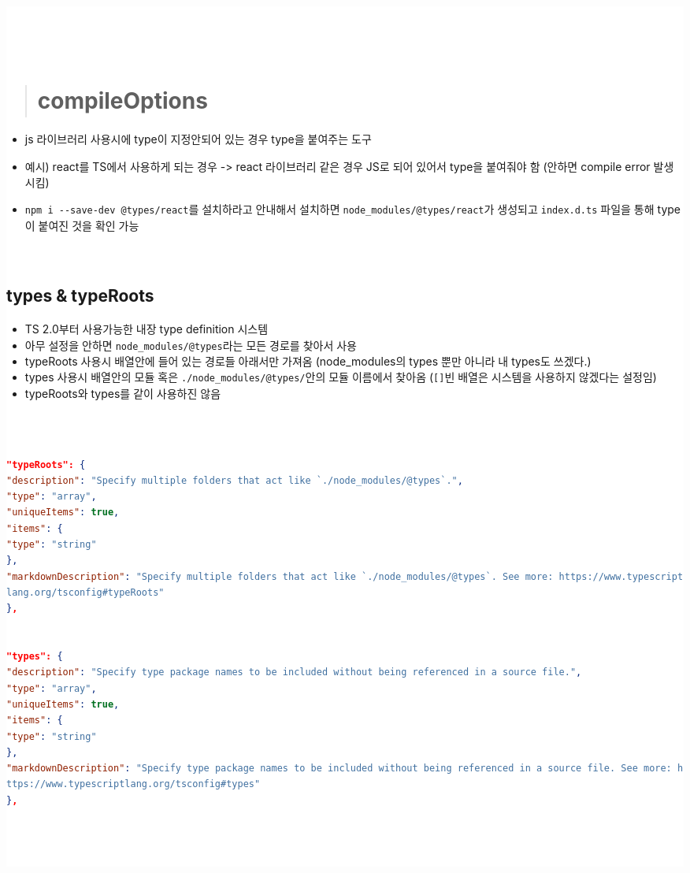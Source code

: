 <br>
<br>
<br>

> # compileOptions

- js 라이브러리 사용시에 type이 지정안되어 있는 경우 type을 붙여주는 도구

- 예시) react를 TS에서 사용하게 되는 경우 -> react 라이브러리 같은 경우 JS로 되어 있어서 type을 붙여줘야 함 (안하면 compile error 발생시킴)
- `npm i --save-dev @types/react`를 설치하라고 안내해서 설치하면 `node_modules/@types/react`가 생성되고 `index.d.ts` 파일을 통해 type이 붙여진 것을 확인 가능

<br>

## types & typeRoots

- TS 2.0부터 사용가능한 내장 type definition 시스템
- 아무 설정을 안하면 `node_modules/@types`라는 모든 경로를 찾아서 사용
- typeRoots 사용시 배열안에 들어 있는 경로들 아래서만 가져옴 (node_modules의 types 뿐만 아니라 내 types도 쓰겠다.)
- types 사용시 배열안의 모듈 혹은 `./node_modules/@types/`안의 모듈 이름에서 찾아옴 (`[]`빈 배열은 시스템을 사용하지 않겠다는 설정임)
- typeRoots와 types를 같이 사용하진 않음

<br>

```json

"typeRoots": {
"description": "Specify multiple folders that act like `./node_modules/@types`.",
"type": "array",
"uniqueItems": true,
"items": {
"type": "string"
},
"markdownDescription": "Specify multiple folders that act like `./node_modules/@types`. See more: https://www.typescriptlang.org/tsconfig#typeRoots"
},


"types": {
"description": "Specify type package names to be included without being referenced in a source file.",
"type": "array",
"uniqueItems": true,
"items": {
"type": "string"
},
"markdownDescription": "Specify type package names to be included without being referenced in a source file. See more: https://www.typescriptlang.org/tsconfig#types"
},
```

<br>
<br>
<br>
